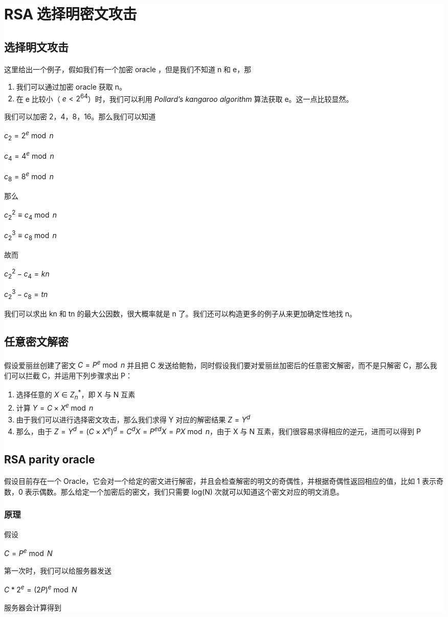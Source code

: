 # RSA 选择明密文攻击

## 选择明文攻击

这里给出一个例子，假如我们有一个加密 oracle ，但是我们不知道 n 和 e，那

1. 我们可以通过加密 oracle 获取 n。
2. 在 e 比较小（ $e<2^{64}$）时，我们可以利用 *Pollard’s kangaroo algorithm* 算法获取 e。这一点比较显然。

我们可以加密 2，4，8，16。那么我们可以知道

$c_2=2^{e} \bmod n$

$c_4=4^{e} \bmod n$

$c_8=8^{e} \bmod n$

那么

$c_2^2 \equiv c_4 \bmod n$

$c_2^3 \equiv c_8 \bmod n$

故而

$c_2^2-c_4=kn$

$c_2^3-c_8=tn$

我们可以求出 kn 和 tn 的最大公因数，很大概率就是 n 了。我们还可以构造更多的例子从来更加确定性地找 n。

## 任意密文解密

假设爱丽丝创建了密文 $C = P^e \bmod n$ 并且把 C 发送给鲍勃，同时假设我们要对爱丽丝加密后的任意密文解密，而不是只解密 C，那么我们可以拦截 C，并运用下列步骤求出 P：

1. 选择任意的 $X\in Z_n^{*}$，即 X 与 N 互素
2. 计算 $Y=C \times X^e \bmod n$ 
3. 由于我们可以进行选择密文攻击，那么我们求得 Y 对应的解密结果 $Z=Y^d$
4. 那么，由于 $Z=Y^d=(C \times X^e)^d=C^d X=P^{ed} X= P X\bmod n$，由于 X 与 N 互素，我们很容易求得相应的逆元，进而可以得到 P

## RSA parity oracle

假设目前存在一个 Oracle，它会对一个给定的密文进行解密，并且会检查解密的明文的奇偶性，并根据奇偶性返回相应的值，比如 1 表示奇数，0 表示偶数。那么给定一个加密后的密文，我们只需要 log(N) 次就可以知道这个密文对应的明文消息。

### 原理

假设

$C=P^e \bmod N$

第一次时，我们可以给服务器发送

$C*2^e=(2P)^e \bmod N$

服务器会计算得到
